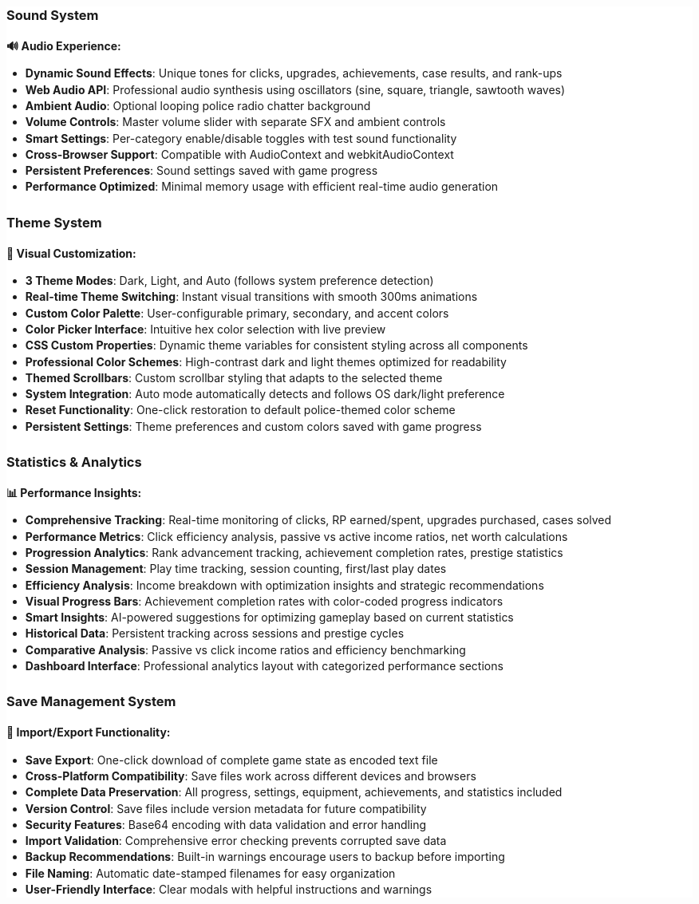 ### Sound System
**🔊 Audio Experience:**
- **Dynamic Sound Effects**: Unique tones for clicks, upgrades, achievements, case results, and rank-ups
- **Web Audio API**: Professional audio synthesis using oscillators (sine, square, triangle, sawtooth waves)
- **Ambient Audio**: Optional looping police radio chatter background
- **Volume Controls**: Master volume slider with separate SFX and ambient controls
- **Smart Settings**: Per-category enable/disable toggles with test sound functionality
- **Cross-Browser Support**: Compatible with AudioContext and webkitAudioContext
- **Persistent Preferences**: Sound settings saved with game progress
- **Performance Optimized**: Minimal memory usage with efficient real-time audio generation

### Theme System
**🎨 Visual Customization:**
- **3 Theme Modes**: Dark, Light, and Auto (follows system preference detection)
- **Real-time Theme Switching**: Instant visual transitions with smooth 300ms animations
- **Custom Color Palette**: User-configurable primary, secondary, and accent colors
- **Color Picker Interface**: Intuitive hex color selection with live preview
- **CSS Custom Properties**: Dynamic theme variables for consistent styling across all components
- **Professional Color Schemes**: High-contrast dark and light themes optimized for readability
- **Themed Scrollbars**: Custom scrollbar styling that adapts to the selected theme
- **System Integration**: Auto mode automatically detects and follows OS dark/light preference
- **Reset Functionality**: One-click restoration to default police-themed color scheme
- **Persistent Settings**: Theme preferences and custom colors saved with game progress

### Statistics & Analytics
**📊 Performance Insights:**
- **Comprehensive Tracking**: Real-time monitoring of clicks, RP earned/spent, upgrades purchased, cases solved
- **Performance Metrics**: Click efficiency analysis, passive vs active income ratios, net worth calculations
- **Progression Analytics**: Rank advancement tracking, achievement completion rates, prestige statistics
- **Session Management**: Play time tracking, session counting, first/last play dates
- **Efficiency Analysis**: Income breakdown with optimization insights and strategic recommendations
- **Visual Progress Bars**: Achievement completion rates with color-coded progress indicators
- **Smart Insights**: AI-powered suggestions for optimizing gameplay based on current statistics
- **Historical Data**: Persistent tracking across sessions and prestige cycles
- **Comparative Analysis**: Passive vs click income ratios and efficiency benchmarking
- **Dashboard Interface**: Professional analytics layout with categorized performance sections

### Save Management System
**💾 Import/Export Functionality:**
- **Save Export**: One-click download of complete game state as encoded text file
- **Cross-Platform Compatibility**: Save files work across different devices and browsers
- **Complete Data Preservation**: All progress, settings, equipment, achievements, and statistics included
- **Version Control**: Save files include version metadata for future compatibility
- **Security Features**: Base64 encoding with data validation and error handling
- **Import Validation**: Comprehensive error checking prevents corrupted save data
- **Backup Recommendations**: Built-in warnings encourage users to backup before importing
- **File Naming**: Automatic date-stamped filenames for easy organization
- **User-Friendly Interface**: Clear modals with helpful instructions and warnings
